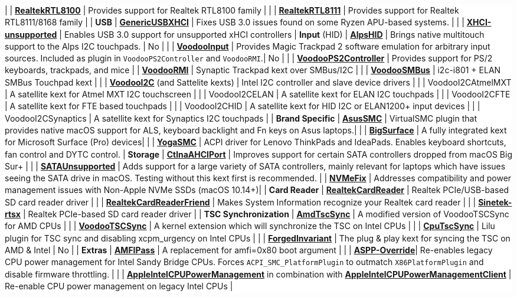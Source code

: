 |                             | [**RealtekRTL8100**](https://github.com/Mieze/RealtekRTL8100)                      | Provides support for Realtek RTL8100 family           |
|                             | [**RealtekRTL8111**](https://github.com/Mieze/RTL8111_driver_for_OS_X)                      | Provides support for Realtek RTL8111/8168 family      |
| **USB**                     | [**GenericUSBXHCI**](https://github.com/RehabMan/OS-X-Generic-USB3)                      | Fixes USB 3.0 issues found on some Ryzen APU-based systems. |
|                             | [**XHCI-unsupported**](https://github.com/RehabMan/OS-X-Generic-USB3)                    | Enables USB 3.0 support for unsupported xHCI controllers 
| **Input** (HID)             | [**AlpsHID**](https://github.com/blankmac/AlpsHID)                             | Brings native multitouch support to the Alps I2C touchpads. | No    |
|                             | [**VoodooInput**](https://github.com/acidanthera/VoodooInput)                         | Provides Magic Trackpad 2 software emulation for arbitrary input sources. Included as plugin in `VoodooPS2Controller` and `VoodooRMI`.| No   |
|                             | [**VoodooPS2Controller**](https://github.com/acidanthera/VoodooPS2)                 | Provides support for PS/2 keyboards, trackpads, and mice 
|                             | [**VoodooRMI**](https://github.com/VoodooSMBus/VoodooRMI)                           | Synaptic Trackpad kext over SMBus/I2C                |
|                             | [**VoodooSMBus**](https://github.com/VoodooSMBus/VoodooSMBus)                         | i2c-i801 + ELAN SMBus Touchpad kext                 |
|                             | [**VoodooI2C**](https://github.com/VoodooI2C/VoodooI2C) (and Sattelite kexts)                           | Intel I2C controller and slave device drivers        |
|                             | VoodooI2CAtmelMXT                   | A satellite kext for Atmel MXT I2C touchscreen        |
|                             | VoodooI2CELAN                       | A satellite kext for ELAN I2C touchpads              |
|                             | VoodooI2CFTE                        | A satellite kext for FTE based touchpads             |
|                             | VoodooI2CHID                        | A satellite kext for HID I2C or ELAN1200+ input devices | 
|                             | VoodooI2CSynaptics                  | A satellite kext for Synaptics I2C touchpads         |
| **Brand Specific**          | [**AsusSMC**](https://github.com/hieplpvip/AsusSMC) |  VirtualSMC plugin that provides native macOS support for ALS, keyboard backlight and Fn keys on Asus laptops.| 
|                             | [**BigSurface**](https://github.com/Xiashangning/BigSurface) | A fully integrated kext for Microsoft Surface (Pro) devices| 
|                             | [**YogaSMC**](https://github.com/zhen-zen/YogaSMC) |  ACPI driver for Lenovo ThinkPads and IdeaPads. Enables keyboard shortcuts, fan control and DYTC control.
| **Storage**                 | [**CtlnaAHCIPort**](https://github.com/HeaDragon/CtlnaAHCIPort/releases) | Improves support for certain SATA controllers dropped from macOS Big Sur+        |
|                             | [**SATAUnsupported**](https://github.com/HeaDragon/SATA-unsupported/releases) | Adds support for a large variety of SATA controllers, mainly relevant for laptops which have issues seeing the SATA drive in macOS. Testing without this kext first is recommended.
|                             | [**NVMeFix**](https://github.com/acidanthera/NVMeFix/releases)                             | Addresses compatibility and power management issues with Non-Apple NVMe SSDs (macOS 10.14+)| 
| **Card Reader**             | [**RealtekCardReader**](https://github.com/0xFireWolf/RealtekCardReader)                   | Realtek PCIe/USB-based SD card reader driver         |
|                             | [**RealtekCardReaderFriend**](https://github.com/0xFireWolf/RealtekCardReaderFriend)             | Makes System Information recognize your Realtek card reader |
|                             | [**Sinetek-rtsx**](https://github.com/0xFireWolf/RealtekCardReader)                        | Realtek PCIe-based SD card reader driver             |
| **TSC Synchronization**     | [**AmdTscSync**](https://github.com/naveenkrdy/AmdTscSync)                          | A modified version of VoodooTSCSync for AMD CPUs      |
|                             | [**VoodooTSCSync**](https://github.com/RehabMan/VoodooTSCSync)                       | A kernel extension which will synchronize the TSC on Intel CPUs | 
|                             | [**CpuTscSync**](https://github.com/acidanthera/CpuTscSync)                          | Lilu plugin for TSC sync and disabling xcpm_urgency on Intel CPUs |
|                             | [**ForgedInvariant**](https://github.com/ChefKissInc/ForgedInvariant)                     | The plug & play kext for syncing the TSC on AMD & Intel | No    |
| **Extras**                  | [**AMFIPass**](https://github.com/dortania/OpenCore-Legacy-Patcher/tree/main/payloads/Kexts/Acidanthera)                            | A replacement for amfi=0x80 boot argument            |
|                             | [**ASPP-Override**](https://github.com/dortania/OpenCore-Legacy-Patcher/tree/main/payloads/Kexts/Misc)| Re-enables legacy CPU power management for Intel Sandy Bridge CPUs. Forces `ACPI_SMC_PlatformPlugin` to outmatch `X86PlatformPlugin` and disable firmware throttling. | 
|                             | [**AppleIntelCPUPowerManagement**](https://github.com/dortania/OpenCore-Legacy-Patcher/tree/main/payloads/Kexts/Misc) in combination with [**AppleIntelCPUPowerManagementClient**](https://github.com/dortania/OpenCore-Legacy-Patcher/tree/main/payloads/Kexts/Misc)       | Re-enable CPU power management on legacy Intel CPUs  |
